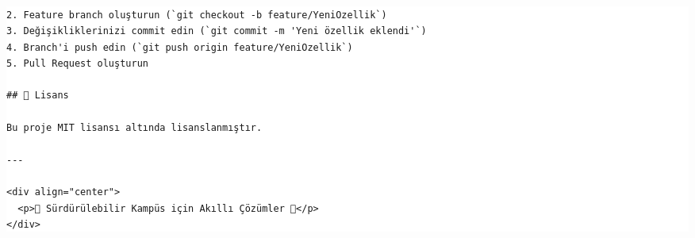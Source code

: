 ```
2. Feature branch oluşturun (`git checkout -b feature/YeniOzellik`)
3. Değişikliklerinizi commit edin (`git commit -m 'Yeni özellik eklendi'`)
4. Branch'i push edin (`git push origin feature/YeniOzellik`)
5. Pull Request oluşturun

## 📝 Lisans

Bu proje MIT lisansı altında lisanslanmıştır.

---

<div align="center">
  <p>🌟 Sürdürülebilir Kampüs için Akıllı Çözümler 🌟</p>
</div>
